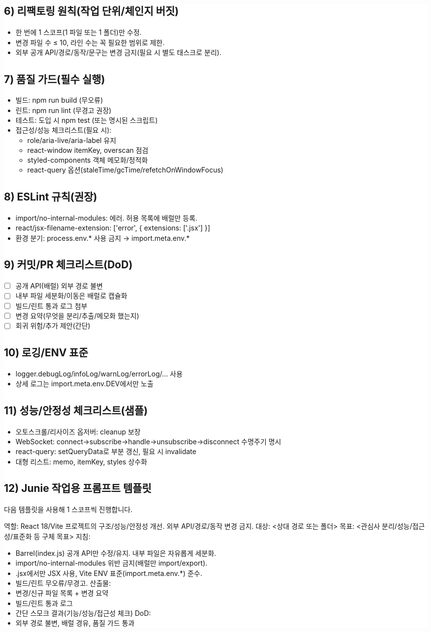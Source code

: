 ## 6) 리팩토링 원칙(작업 단위/체인지 버짓)
- 한 번에 1 스코프(1 파일 또는 1 폴더)만 수정.
- 변경 파일 수 ≤ 10, 라인 수는 꼭 필요한 범위로 제한.
- 외부 공개 API/경로/동작/문구는 변경 금지(필요 시 별도 태스크로 분리).

## 7) 품질 가드(필수 실행)
- 빌드: npm run build (무오류)
- 린트: npm run lint (무경고 권장)
- 테스트: 도입 시 npm test (또는 명시된 스크립트)
- 접근성/성능 체크리스트(필요 시):
    - role/aria-live/aria-label 유지
    - react-window itemKey, overscan 점검
    - styled-components 객체 메모화/정적화
    - react-query 옵션(staleTime/gcTime/refetchOnWindowFocus)

## 8) ESLint 규칙(권장)
- import/no-internal-modules: 에러. 허용 목록에 배럴만 등록.
- react/jsx-filename-extension: ['error', { extensions: ['.jsx'] }]
- 환경 분기: process.env.* 사용 금지 → import.meta.env.*

## 9) 커밋/PR 체크리스트(DoD)
- [ ] 공개 API(배럴) 외부 경로 불변
- [ ] 내부 파일 세분화/이동은 배럴로 캡슐화
- [ ] 빌드/린트 통과 로그 첨부
- [ ] 변경 요약(무엇을 분리/추출/메모화 했는지)
- [ ] 회귀 위험/추가 제안(간단)

## 10) 로깅/ENV 표준
- logger.debugLog/infoLog/warnLog/errorLog/… 사용
- 상세 로그는 import.meta.env.DEV에서만 노출

## 11) 성능/안정성 체크리스트(샘플)
- 오토스크롤/리사이즈 옵저버: cleanup 보장
- WebSocket: connect→subscribe→handle→unsubscribe→disconnect 수명주기 명시
- react-query: setQueryData로 부분 갱신, 필요 시 invalidate
- 대형 리스트: memo, itemKey, styles 상수화

## 12) Junie 작업용 프롬프트 템플릿
다음 템플릿을 사용해 1 스코프씩 진행합니다.

역할: React 18/Vite 프로젝트의 구조/성능/안정성 개선. 외부 API/경로/동작 변경 금지. 대상: <상대 경로 또는 폴더> 목표: <관심사 분리/성능/접근성/표준화 등 구체 목표> 지침:
- Barrel(index.js) 공개 API만 수정/유지. 내부 파일은 자유롭게 세분화.
- import/no-internal-modules 위반 금지(배럴만 import/export).
- .jsx에서만 JSX 사용, Vite ENV 표준(import.meta.env.*) 준수.
- 빌드/린트 무오류/무경고. 산출물:
- 변경/신규 파일 목록 + 변경 요약
- 빌드/린트 통과 로그
- 간단 스모크 결과(기능/성능/접근성 체크) DoD:
- 외부 경로 불변, 배럴 경유, 품질 가드 통과
